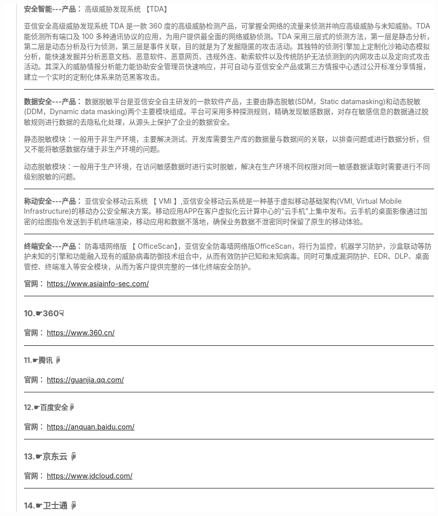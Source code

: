 >
>**安全智能---产品：**   高级威胁发现系统 【TDA】
>
>亚信安全高级威胁发现系统 TDA 是一款 360 度的高级威胁检测产品，可掌握全网络的流量来侦测并响应高级威胁与未知威胁。TDA 能侦测所有端口及 100 多种通讯协议的应用，为用户提供最全面的网络威胁侦测。TDA 采用三层式的侦测方法，第一层是静态分析，第二层是动态分析及行为侦测，第三层是事件关联，目的就是为了发掘隐匿的攻击活动。其独特的侦测引擎加上定制化沙箱动态模拟分析，能快速发掘并分析恶意文档、恶意软件、恶意网页、违规外连、勒索软件以及传统防护无法侦测到的内网攻击以及定向式攻击活动。其深入的威胁情报分析能力能协助安全管理员快速响应，并可自动与亚信安全产品或第三方情报中心透过公开标准分享情报，建立一个实时的定制化体系来防范黑客攻击。
>
>----------------------------------------------------------------------------------------------------------------------------------------------------
>
>**数据安全---产品：**  数据脱敏平台是亚信安全自主研发的一款软件产品，主要由静态脱敏(SDM，Static datamasking)和动态脱敏(DDM，Dynamic data masking)两个主要模块组成。平台可采用多种探测规则，精确发现敏感数据，对存在敏感信息的数据通过脱敏规则进行数据的去隐私化处理，从源头上保护了企业的数据安全。
>
>静态脱敏模块：一般用于非生产环境，主要解决测试、开发库需要生产库的数据量与数据间的关联，以排查问题或进行数据分析，但又不能将敏感数据存储于非生产环境的问题。
>
>动态脱敏模块：一般用于生产环境，在访问敏感数据时进行实时脱敏，解决在生产环境不同权限对同一敏感数据读取时需要进行不同级别脱敏的问题。
>
>----------------------------------------------------------------------------------------------------------------------------------------------------
>
>**称动安全---产品：** 亚信安全移动云系统 【 VMI 】,亚信安全移动云系统是一种基于虚拟移动基础架构(VMI, Virtual Mobile Infrastructure)的移动办公安全解决方案。移动应用APP在客户虚拟化云计算中心的“云手机”上集中发布。云手机的桌面影像通过加密的绘图指令发送到手机终端渲染，移动应用和数据不落地，确保业务数据不泄密同时保留了原生的移动体验。
>
>----------------------------------------------------------------------------------------------------------------------------------------------------
>
>**终端安全---产品：**   防毒墙网络版 【 OfficeScan】，亚信安全防毒墙网络版OfficeScan，将行为监控，机器学习防护，沙盒联动等防护未知的引擎和功能融入现有的威胁病毒防御技术组合中，从而有效防护已知和未知病毒。同时可集成漏洞防护、EDR、DLP、桌面管控、终端准入等安全模块，从而为客户提供完整的一体化终端安全防护。
>
>**官网：** https://www.asiainfo-sec.com/
>
>-----------------------------------------------------------------------------------------------------------------------------------------------------------
>
>### 10.☛360☟
>
>**官网：** https://www.360.cn/
>
>-----------------------------------------------------------------------------------------------------------------------------------------------------------
>
>#### 11.☛腾讯 ☟
>
>**官网：** https://guanjia.qq.com/
>
>-----------------------------------------------------------------------------------------------------------------------------------------------------------
>
>#### 12.☛百度安全☟ 
>
>**官网：** https://anquan.baidu.com/
>
>-----------------------------------------------------------------------------------------------------------------------------------------------------------
>
>### 13.☛京东云 ☟
>
>**官网：**  https://www.jdcloud.com/
>
>-----------------------------------------------------------------------------------------------------------------------------------------------------------
>
>### 14.☛卫士通 ☟